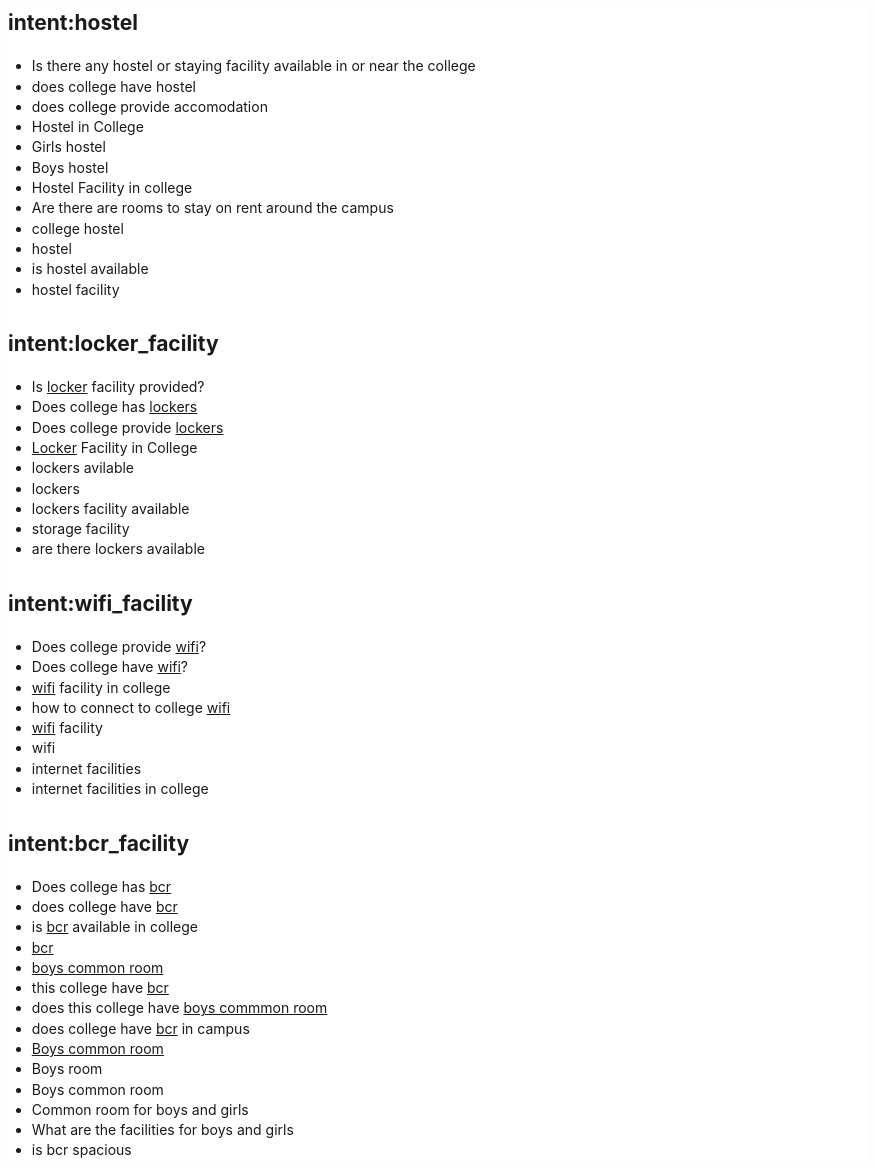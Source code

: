 ## intent:hostel
- Is there any hostel or staying facility available in or near the college
- does college have hostel
- does college provide accomodation
- Hostel in College
- Girls hostel
- Boys hostel
- Hostel Facility in college
- Are there are rooms to stay on rent around the campus
- college hostel
- hostel
- is hostel available
- hostel facility

## intent:locker_facility
- Is [locker](facility_type) facility provided?
- Does college has [lockers](facility_type)
- Does college provide [lockers](facility_type)
- [Locker](facility_type) Facility in College
- lockers avilable
- lockers
- lockers facility available
- storage facility
- are there lockers available

## intent:wifi_facility
- Does college provide [wifi](facility_type)?
- Does college have [wifi](facility_type)?
- [wifi](facility_type) facility in college
- how to connect to college [wifi](facility_type)
- [wifi](facility_type) facility
- wifi
- internet facilities
- internet facilities in college

## intent:bcr_facility
- Does college has [bcr](facility_type)
- does college have [bcr](facility_type)
- is [bcr](facility_type) available in college
- [bcr](facility_type)
- [boys common room](facility_type)
- this college have [bcr](facility_type)
- does this college have [boys commmon room](facility_type)
- does college have [bcr](facility_type) in campus
- [Boys common room](facility_type)
- Boys room
- Boys common room
- Common room for boys and girls
- What are the facilities for boys and girls
- is bcr spacious
